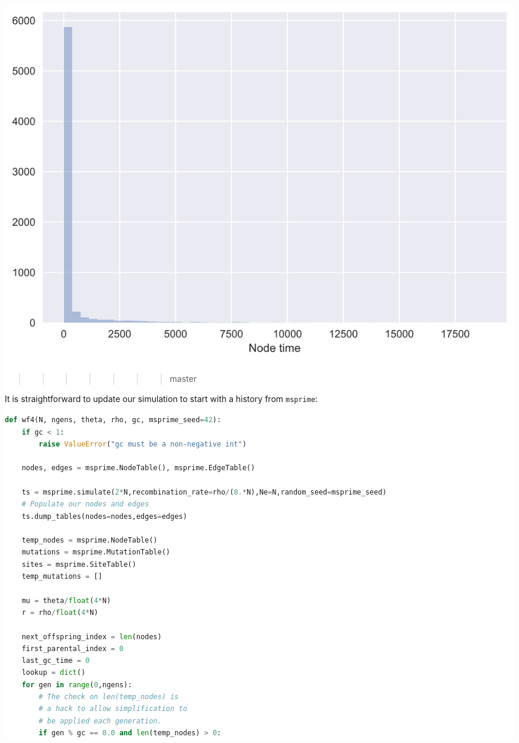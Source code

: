 ![svg](wfforward_files/wfforward_60_0.svg)
>>>>>>> master


It is straightforward to update our simulation to start with a history from `msprime`:


```python
def wf4(N, ngens, theta, rho, gc, msprime_seed=42):
    if gc < 1:
        raise ValueError("gc must be a non-negative int")
        
    nodes, edges = msprime.NodeTable(), msprime.EdgeTable()
    
    ts = msprime.simulate(2*N,recombination_rate=rho/(8.*N),Ne=N,random_seed=msprime_seed)
    # Populate our nodes and edges
    ts.dump_tables(nodes=nodes,edges=edges)                      
    
    temp_nodes = msprime.NodeTable()
    mutations = msprime.MutationTable()
    sites = msprime.SiteTable()
    temp_mutations = []

    mu = theta/float(4*N)
    r = rho/float(4*N)
    
    next_offspring_index = len(nodes)
    first_parental_index = 0
    last_gc_time = 0
    lookup = dict()
    for gen in range(0,ngens):
        # The check on len(temp_nodes) is
        # a hack to allow simplification to
        # be applied each generation.
        if gen % gc == 0.0 and len(temp_nodes) > 0:
```